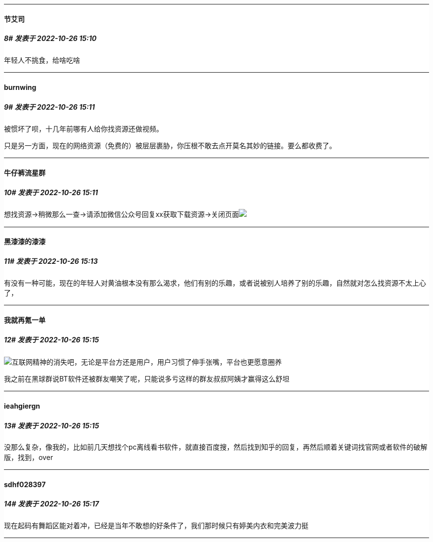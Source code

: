 *****

####  节艾司  
##### 8#       发表于 2022-10-26 15:10

年轻人不挑食，给啥吃啥

*****

####  burnwing  
##### 9#       发表于 2022-10-26 15:11

被惯坏了呗，十几年前哪有人给你找资源还做视频。

只是另一方面，现在的网络资源（免费的）被层层裹胁，你压根不敢去点开莫名其妙的链接。要么都收费了。

*****

####  牛仔裤流星群  
##### 10#       发表于 2022-10-26 15:11

想找资源-&gt;稍微那么一查-&gt;请添加微信公众号回复xx获取下载资源-&gt;关闭页面<img src="https://static.saraba1st.com/image/smiley/face2017/067.png" referrerpolicy="no-referrer">

*****

####  黑漆漆的漆漆  
##### 11#       发表于 2022-10-26 15:13

有没有一种可能，现在的年轻人对黄油根本没有那么渴求，他们有别的乐趣，或者说被别人培养了别的乐趣，自然就对怎么找资源不太上心了，

*****

####  我就再氪一单  
##### 12#       发表于 2022-10-26 15:15

<img src="https://static.saraba1st.com/image/smiley/face2017/124.png" referrerpolicy="no-referrer">互联网精神的消失吧，无论是平台方还是用户，用户习惯了伸手张嘴，平台也更愿意圈养

我之前在黑球群说BT软件还被群友嘲笑了呢，只能说多亏这样的群友叔叔阿姨才赢得这么舒坦

*****

####  ieahgiergn  
##### 13#       发表于 2022-10-26 15:15

没那么复杂，像我的，比如前几天想找个pc离线看书软件，就直接百度搜，然后找到知乎的回复，再然后顺着关键词找官网或者软件的破解版，找到，over

*****

####  sdhf028397  
##### 14#       发表于 2022-10-26 15:17

现在起码有舞蹈区能对着冲，已经是当年不敢想的好条件了，我们那时候只有婷美内衣和完美波力挺

*****
